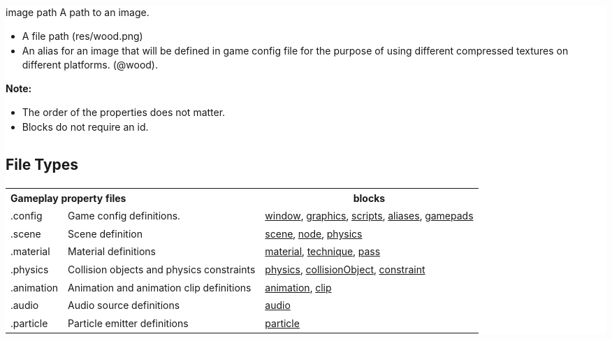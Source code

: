   <td>image path</td>
  <td>A path to an image.</p>
  <ul>
  <li>A file path (<span class=Non-literal>res/wood.png</span>)</li>
  <li> An alias for an image that will be defined in game config file for the purpose of using different compressed textures on different platforms. (<span class=Non-literal>@wood)</span>.</li>
  </ul>
  </td>
 </tr>
</table>

**Note:**

- The order of the properties does not matter.
- Blocks do not require an <span class=Non-literalCode>id</span>.

## <a name="File_Types"></a>File Types

<table>
 <tr>
  <th align="left" colspan="2"><b>Gameplay property files</b></th>
  <th><b>blocks</b></th>
 </tr>
 <tr>
  <td>.config</td>
  <td>Game config definitions.</td>
  <td><a href="#window">window</a>, <a href="#graphics">graphics</a>,
  <a href="#scripts">scripts</a>, <a href="#aliases">aliases</a>, <a
  href="#gamepads">gamepads</a></td>
 </tr>
 <tr>
  <td>.scene</td>
  <td>Scene definition</td>
  <td><a href="#scene">scene</a>, <a href="#node">node</a>, <a
  href="#physics">physics</a></td>
 </tr>
 <tr>
  <td>.material</td>
  <td>Material definitions</td>
  <td><a href="#material">material</a>, <a href="#technique">technique</a>,
  <a href="#pass">pass</a></td>
 </tr>
 <tr>
  <td>.physics</td>
  <td>Collision objects and physics constraints</td>
  <td><a href="#physics">physics</a>, <a href="#CollisionObjects">collisionObject</a>,
  <a href="#Constraints">constraint</a></td>
 </tr>
 <tr>
  <td>.animation</td>
  <td>Animation and animation clip definitions</td>
  <td><a href="#animation">animation</a>, <a href="#clip">clip</a></td>
 </tr>
 <tr>
  <td>.audio</td>
  <td>Audio source definitions</td>
  <td><a href="#Audio">audio</a></td>
 </tr>
 <tr>
  <td>.particle</td>
  <td>Particle emitter definitions</td>
  <td><a href="#Particles">particle</a></td>
 </tr>
 <tr>